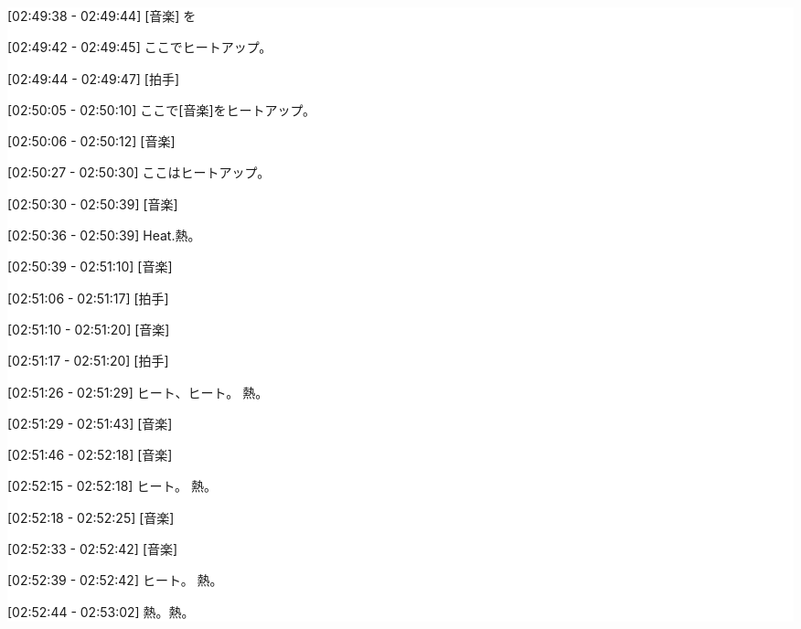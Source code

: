 [02:49:38 - 02:49:44]
[音楽] を

[02:49:42 - 02:49:45]
ここでヒートアップ。

[02:49:44 - 02:49:47]
[拍手]

[02:50:05 - 02:50:10]
ここで[音楽]をヒートアップ。

[02:50:06 - 02:50:12]
[音楽]

[02:50:27 - 02:50:30]
ここはヒートアップ。

[02:50:30 - 02:50:39]
[音楽]

[02:50:36 - 02:50:39]
Heat.熱。

[02:50:39 - 02:51:10]
[音楽]

[02:51:06 - 02:51:17]
[拍手]

[02:51:10 - 02:51:20]
[音楽]

[02:51:17 - 02:51:20]
[拍手]

[02:51:26 - 02:51:29]
ヒート、ヒート。 熱。

[02:51:29 - 02:51:43]
[音楽]

[02:51:46 - 02:52:18]
[音楽]

[02:52:15 - 02:52:18]
ヒート。 熱。

[02:52:18 - 02:52:25]
[音楽]

[02:52:33 - 02:52:42]
[音楽]

[02:52:39 - 02:52:42]
ヒート。 熱。

[02:52:44 - 02:53:02]
熱。熱。

